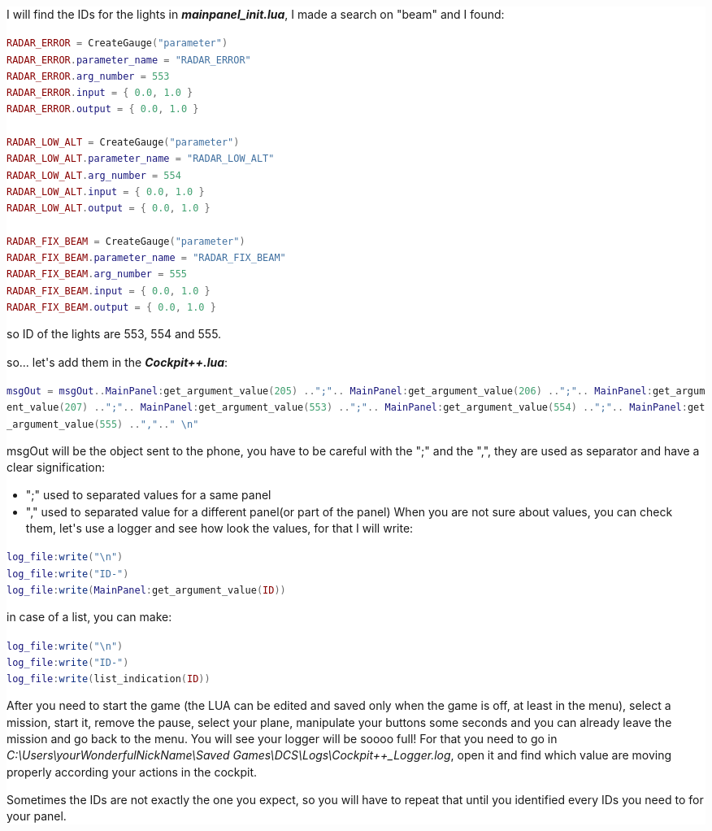 I will find the IDs for the lights in ***mainpanel_init.lua***, I made a search on "beam" and I found:
```lua
RADAR_ERROR = CreateGauge("parameter")
RADAR_ERROR.parameter_name = "RADAR_ERROR"
RADAR_ERROR.arg_number = 553
RADAR_ERROR.input = { 0.0, 1.0 }
RADAR_ERROR.output = { 0.0, 1.0 }

RADAR_LOW_ALT = CreateGauge("parameter")
RADAR_LOW_ALT.parameter_name = "RADAR_LOW_ALT"
RADAR_LOW_ALT.arg_number = 554
RADAR_LOW_ALT.input = { 0.0, 1.0 }
RADAR_LOW_ALT.output = { 0.0, 1.0 }

RADAR_FIX_BEAM = CreateGauge("parameter")
RADAR_FIX_BEAM.parameter_name = "RADAR_FIX_BEAM"
RADAR_FIX_BEAM.arg_number = 555
RADAR_FIX_BEAM.input = { 0.0, 1.0 }
RADAR_FIX_BEAM.output = { 0.0, 1.0 }
```
so ID of the lights are 553, 554 and 555.

so... let's add them in the ***Cockpit++.lua***:
```lua
msgOut = msgOut..MainPanel:get_argument_value(205) ..";".. MainPanel:get_argument_value(206) ..";".. MainPanel:get_argument_value(207) ..";".. MainPanel:get_argument_value(553) ..";".. MainPanel:get_argument_value(554) ..";".. MainPanel:get_argument_value(555) ..",".." \n"
```
msgOut will be the object sent to the phone, you have to be careful with the ";" and the ",", they are used as separator and have a clear signification:
- ";" used to separated values for a same panel
- "," used to separated value for a different panel(or part of the panel)
When you are not sure about values, you can check them, let's use a logger and see how look the values, for that I will write:
```lua
log_file:write("\n")
log_file:write("ID-")
log_file:write(MainPanel:get_argument_value(ID))
```
in case of a list, you can make:
```lua
log_file:write("\n")
log_file:write("ID-")
log_file:write(list_indication(ID))
```
After you need to start the game (the LUA can be edited and saved only when the game is off, at least in the menu), select a mission, start it, remove the pause, select your plane, manipulate your buttons some seconds and you can already leave the mission and go back to the menu. You will see your logger will be soooo full! For that you need to go in *C:\Users\yourWonderfulNickName\Saved Games\DCS\Logs\Cockpit++_Logger.log*, open it and find which value are moving properly according your actions in the cockpit.

Sometimes the IDs are not exactly the one you expect, so you will have to repeat that until you identified every IDs you need to for your panel.
